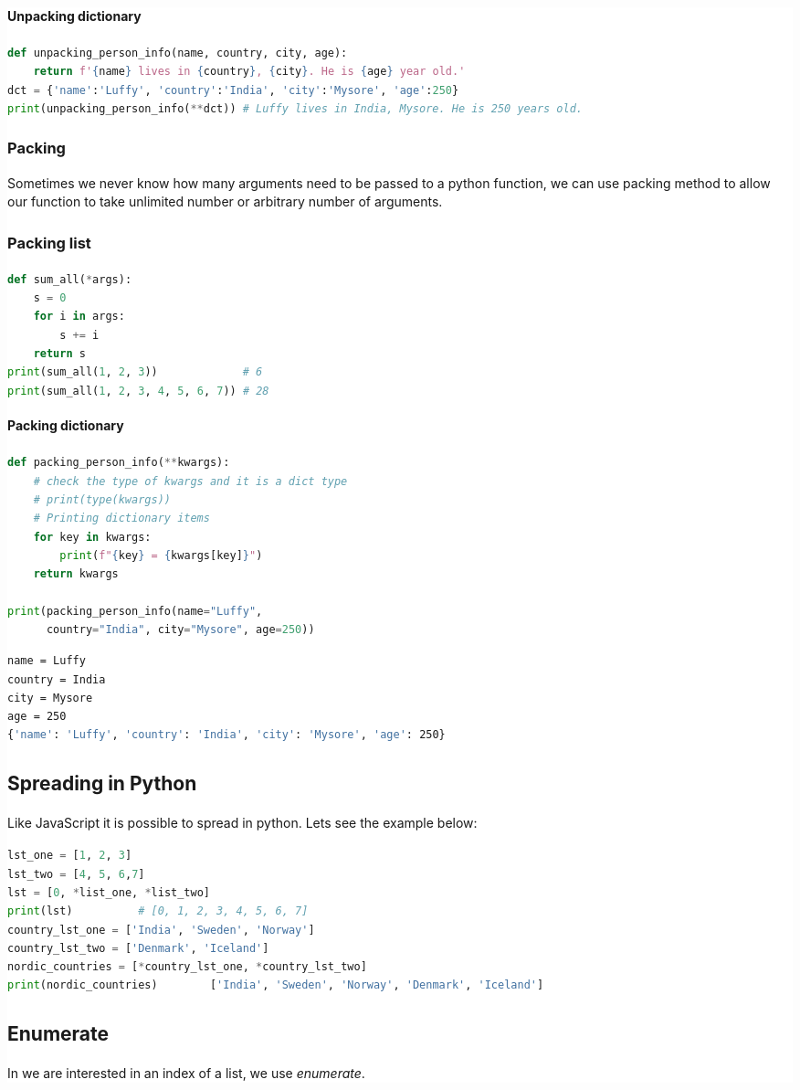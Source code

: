#### Unpacking dictionary

```py
def unpacking_person_info(name, country, city, age):
    return f'{name} lives in {country}, {city}. He is {age} year old.'
dct = {'name':'Luffy', 'country':'India', 'city':'Mysore', 'age':250}
print(unpacking_person_info(**dct)) # Luffy lives in India, Mysore. He is 250 years old.
```

### Packing

Sometimes we never know how many arguments need to be passed to a python function, we can use packing method to allow our function to take unlimited number or arbitrary number of arguments.

### Packing list

```py
def sum_all(*args):
    s = 0
    for i in args:
        s += i
    return s
print(sum_all(1, 2, 3))             # 6
print(sum_all(1, 2, 3, 4, 5, 6, 7)) # 28
```

#### Packing dictionary

```py
def packing_person_info(**kwargs):
    # check the type of kwargs and it is a dict type
    # print(type(kwargs))
	# Printing dictionary items
    for key in kwargs:
        print(f"{key} = {kwargs[key]}")
    return kwargs

print(packing_person_info(name="Luffy",
      country="India", city="Mysore", age=250))
```

```sh
name = Luffy
country = India
city = Mysore
age = 250
{'name': 'Luffy', 'country': 'India', 'city': 'Mysore', 'age': 250}
```

## Spreading in Python

Like JavaScript it is possible to spread in python. Lets see the example below:

```py
lst_one = [1, 2, 3]
lst_two = [4, 5, 6,7]
lst = [0, *list_one, *list_two]
print(lst)          # [0, 1, 2, 3, 4, 5, 6, 7]
country_lst_one = ['India', 'Sweden', 'Norway']
country_lst_two = ['Denmark', 'Iceland']
nordic_countries = [*country_lst_one, *country_lst_two]
print(nordic_countries)        ['India', 'Sweden', 'Norway', 'Denmark', 'Iceland']
```
## Enumerate
In we are interested in an index of a list, we use *enumerate*.
```py
```